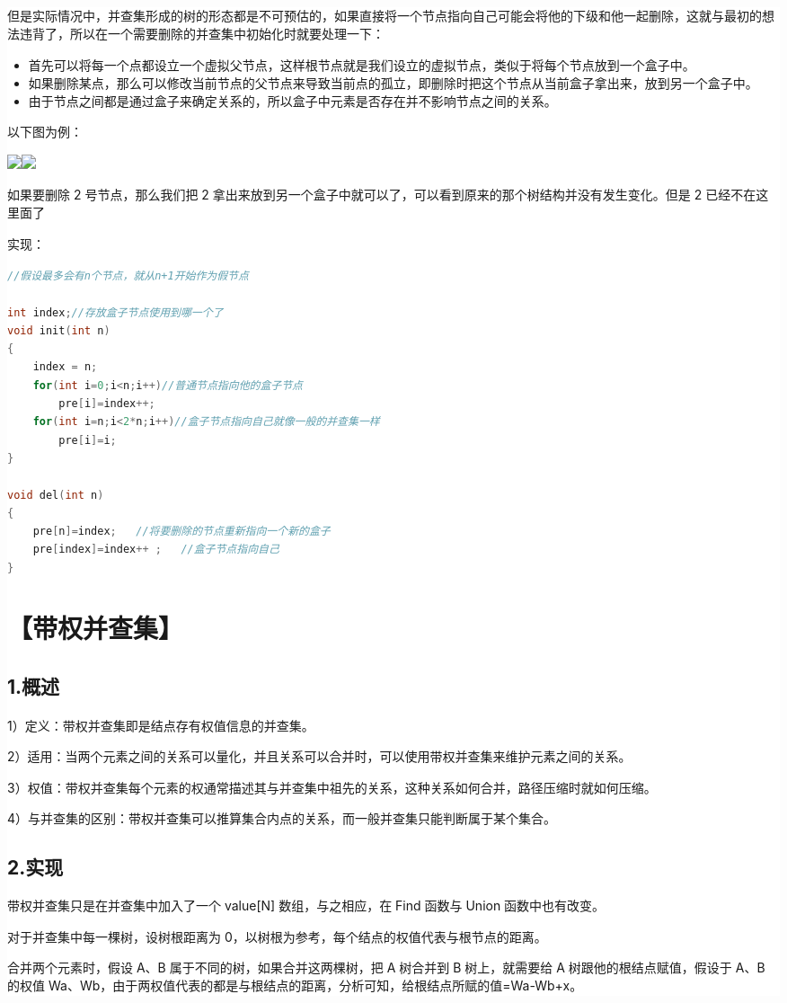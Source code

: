 但是实际情况中，并查集形成的树的形态都是不可预估的，如果直接将一个节点指向自己可能会将他的下级和他一起删除，这就与最初的想法违背了，所以在一个需要删除的并查集中初始化时就要处理一下：
- 首先可以将每一个点都设立一个虚拟父节点，这样根节点就是我们设立的虚拟节点，类似于将每个节点放到一个盒子中。
- 如果删除某点，那么可以修改当前节点的父节点来导致当前点的孤立，即删除时把这个节点从当前盒子拿出来，放到另一个盒子中。
- 由于节点之间都是通过盒子来确定关系的，所以盒子中元素是否存在并不影响节点之间的关系。

以下图为例：

![](https://img-blog.csdn.net/20180523211741146)![](https://img-blog.csdn.net/20180523211753109)

如果要删除 2 号节点，那么我们把 2 拿出来放到另一个盒子中就可以了，可以看到原来的那个树结构并没有发生变化。但是 2 已经不在这里面了

实现：

```cpp
//假设最多会有n个节点，就从n+1开始作为假节点

int index;//存放盒子节点使用到哪一个了
void init(int n)
{
    index = n;
    for(int i=0;i<n;i++)//普通节点指向他的盒子节点
        pre[i]=index++;
    for(int i=n;i<2*n;i++)//盒子节点指向自己就像一般的并查集一样
        pre[i]=i;
}

void del(int n)
{
    pre[n]=index;   //将要删除的节点重新指向一个新的盒子
    pre[index]=index++ ;   //盒子节点指向自己
}
```

# 【带权并查集】

## 1.概述

1）定义：带权并查集即是结点存有权值信息的并查集。

2）适用：当两个元素之间的关系可以量化，并且关系可以合并时，可以使用带权并查集来维护元素之间的关系。

3）权值：带权并查集每个元素的权通常描述其与并查集中祖先的关系，这种关系如何合并，路径压缩时就如何压缩。

4）与并查集的区别：带权并查集可以推算集合内点的关系，而一般并查集只能判断属于某个集合。

## 2.实现

带权并查集只是在并查集中加入了一个 value[N] 数组，与之相应，在 Find 函数与 Union 函数中也有改变。

对于并查集中每一棵树，设树根距离为 0，以树根为参考，每个结点的权值代表与根节点的距离。

合并两个元素时，假设 A、B 属于不同的树，如果合并这两棵树，把 A 树合并到 B 树上，就需要给 A 树跟他的根结点赋值，假设于 A、B 的权值 Wa、Wb，由于两权值代表的都是与根结点的距离，分析可知，给根结点所赋的值=Wa-Wb+x。
